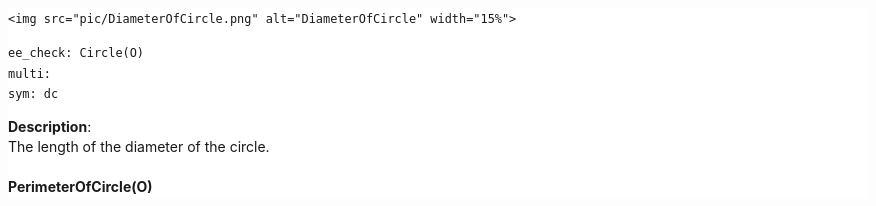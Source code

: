     <img src="pic/DiameterOfCircle.png" alt="DiameterOfCircle" width="15%">
</div>

    ee_check: Circle(O)
    multi: 
    sym: dc

**Description**:  
The length of the diameter of the circle.

#### PerimeterOfCircle(O)
<div>